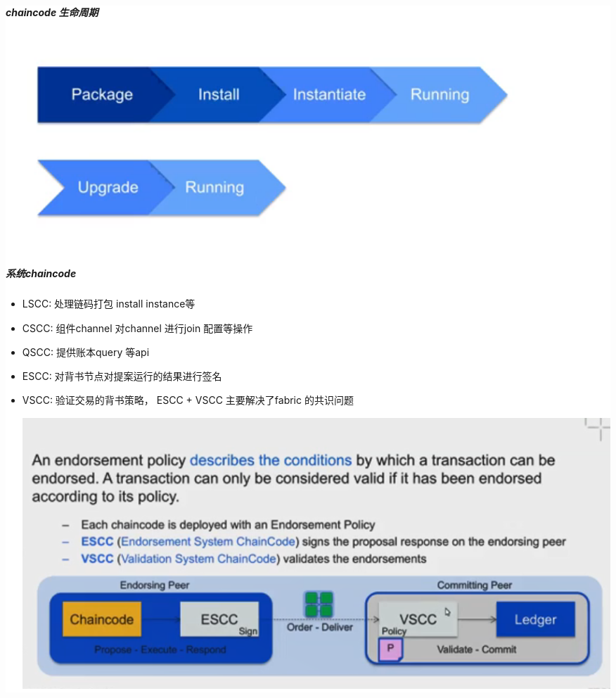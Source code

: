##### chaincode 生命周期

![1561197126768](/img/1561197126768.png)

##### 系统chaincode

- LSCC: 处理链码打包 install instance等

- CSCC: 组件channel 对channel  进行join 配置等操作

- QSCC: 提供账本query 等api

- ESCC: 对背书节点对提案运行的结果进行签名

- VSCC: 验证交易的背书策略， ESCC + VSCC 主要解决了fabric 的共识问题

  ![1561195958902](/img/1561195958902.png)
